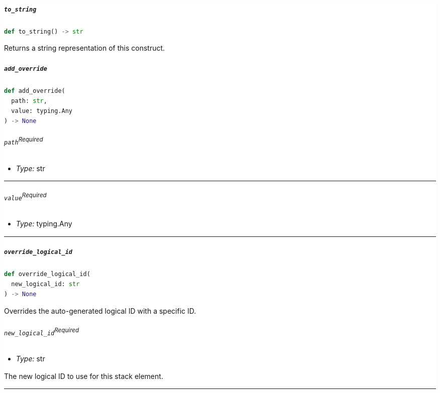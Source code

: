 
##### `to_string` <a name="to_string" id="@cdktf/provider-github.appInstallationRepositories.AppInstallationRepositories.toString"></a>

```python
def to_string() -> str
```

Returns a string representation of this construct.

##### `add_override` <a name="add_override" id="@cdktf/provider-github.appInstallationRepositories.AppInstallationRepositories.addOverride"></a>

```python
def add_override(
  path: str,
  value: typing.Any
) -> None
```

###### `path`<sup>Required</sup> <a name="path" id="@cdktf/provider-github.appInstallationRepositories.AppInstallationRepositories.addOverride.parameter.path"></a>

- *Type:* str

---

###### `value`<sup>Required</sup> <a name="value" id="@cdktf/provider-github.appInstallationRepositories.AppInstallationRepositories.addOverride.parameter.value"></a>

- *Type:* typing.Any

---

##### `override_logical_id` <a name="override_logical_id" id="@cdktf/provider-github.appInstallationRepositories.AppInstallationRepositories.overrideLogicalId"></a>

```python
def override_logical_id(
  new_logical_id: str
) -> None
```

Overrides the auto-generated logical ID with a specific ID.

###### `new_logical_id`<sup>Required</sup> <a name="new_logical_id" id="@cdktf/provider-github.appInstallationRepositories.AppInstallationRepositories.overrideLogicalId.parameter.newLogicalId"></a>

- *Type:* str

The new logical ID to use for this stack element.

---